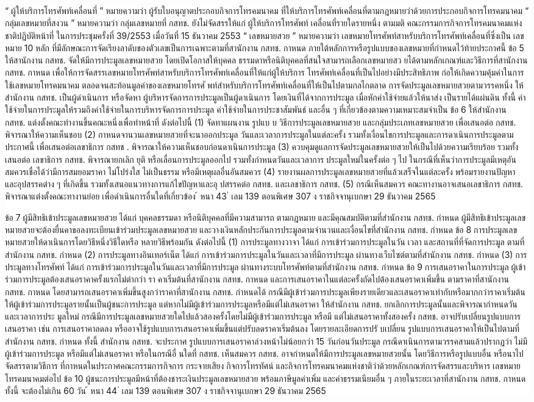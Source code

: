 “ ผู้ให้บริการโทรศัพท์เคลื่อนที่ ” หมายความว่า ผู้รับใบอนุญาตประกอบกิจการโทรคมนาคม ที่ให้บริการโทรศัพท์เคลื่อนที่ตามกฎหมายว่าด้วยการประกอบกิจการโทรคมนาคม “ กลุ่มเลขหมายที่สงวน ” หมายความว่า กลุ่มเลขหมายที่ กสทช. ยังไม่จัดสรรให้แก่ ผู้ให้บริการโทรศัพท์ เคลื่อนที่รายใดรายหนึ่ง ตามมติ คณะกรรมการกิจการโทรคมนาคมแห่งชาติปฏิบัติหน้าที่ ในการประชุมครั้งที่ 39/2553 เมื่อวันที่ 15 ธันวาคม 2553 “ เลขหมายสวย ” หมายความว่า เลขหมายโทรศัพท์สาหรับบริการโทรศัพท์เคลื่อนที่ซึ่งเป็น เลขหมาย 10 หลัก ที่มีลักษณะการจัดเรียงลาดับของตัวเลขเป็นการเฉพาะตามที่สานักงาน กสทช. กาหนด ภายใต้หลักการหรือรูปแบบของเลขหมายที่กำหนดไว้ท้ายประกาศนี้ ข้อ 5 ให้สานักงาน กสทช. จัดให้มีการประมูลเลขหมายสวย โดยเปิดโอกาสให้บุคคล ธรรมดาหรือนิติบุคคลที่สนใจสามารถเลือกเลขหมายสว ยได้ตามหลักเกณฑ์และวิธีการที่สานักงาน กสทช. กาหนด เพื่อให้การจัดสรรเลขหมายโทรศัพท์สาหรับบริการโทรศัพท์เคลื่อนที่ให้แก่ผู้ให้บริการ โทรศัพท์เคลื่อนที่เป็นไปอย่างมีประสิทธิภาพ ก่อให้เกิดความคุ้มค่าในการใช้เลขหมายโทรคมนาคม ตลอดจนสะท้อนมูลค่าของเลขหมายโทรศั พท์สำหรับบริการโทรศัพท์เคลื่อนที่ให้เป็นไปตามกลไกตลาด การจัดประมูลเลขหมายสวยตามวรรคหนึ่ง ให้สำนักงาน กสทช. เป็นผู้ดำเนินการ หรือจัดหา ผู้บริหารจัดการการประมูลเป็นผู้ดาเนินการ โดยเงินที่ได้จากการประมูล เมื่อหักค่าใช้จ่ายแล้วให้นาส่ง เป็นรายได้แผ่นดิน ทั้งนี้ ค่าใช้จ่ายในการประมูลให้รวมถึงค่าใช้จ่ายในการบริหารจัดการการประมูล ค่าใช้จ่ายในการประชาสัมพันธ์ และอื่น ๆ ที่เกี่ยวข้องตามความเหมาะสมจำเป็น ข้อ 6 ให้สำนักงาน กสทช. แต่งตั้งคณะทำงานขึ้นคณะหนึ่งเพื่อทำหน้าที่ ดังต่อไปนี้ (1) จัดทาแผนงาน รูปแบ บ วิธีการประมูลเลขหมายสวย และกลุ่มประเภทเลขหมายสวย เพื่อเสนอต่อ กสทช. พิจารณาให้ความเห็นชอบ (2) กาหนดจานวนเลขหมายสวยที่จะนาออกประมูล วันและเวลาการประมูลในแต่ละครั้ง รวมทั้งเงื่อนไขการประมูลและการดาเนินการประมูลตามประกาศนี้ เพื่อเสนอต่อเลขาธิการ กสทช . พิจารณาให้ความเห็นชอบก่อนดาเนินการประมูล (3) ควบคุมดูแลการจัดประมูลเลขหมายสวยให้เป็นไปด้วยความเรียบร้อย รวมทั้งเสนอต่อ เลขาธิการ กสทช. พิจารณายกเลิก ยุติ หรือเลื่อนการประมูลออกไป รวมทั้งกำหนดวันและเวลาการ ประมูลใหม่ในครั้งต่อ ๆ ไป ในกรณีที่เห็นว่าการประมูลมีเหตุอันสมควรเชื่อได้ว่ามีการสมยอมราคา ไม่โปร่งใส ไม่เป็นธรรม หรือมีเหตุผลอื่นอันสมควร (4) รายงานผลการประมูลเลขหมายสวยที่แล้วเสร็จในแต่ละครั้ง พร้อมรายงานปัญหา และอุปสรรคต่าง ๆ ที่เกิดขึ้น รวมทั้งเสนอแนวทางการแก้ไขปัญหาและอุ ปสรรคต่อ กสทช. และเลขาธิการ กสทช. (5) กรณีเห็นสมควร คณะทางานอาจเสนอเลขาธิการ กสทช. พิจารณาแต่งตั้งคณะทางานย่อย เพื่อดำเนินการอื่นใดที่เกี่ยวข้อง ้ หนา 43 ่ เลม 139 ตอนพิเศษ 307 ง ราชกิจจานุเบกษา 29 ธันวาคม 2565

ข้อ 7 ผู้มีสิทธิเข้าประมูลเลขหมายสวย ได้แก่ บุคคลธรรมดา หรือนิติบุคคลที่มีความสามารถ ตามกฎหมาย และมีคุณสมบัติตามที่สำนักงาน กสทช. กำหนด ผู้มีสิทธิเข้าประมูลเลขหมายสวยจะต้องยื่นคาขอลงทะเบียนเข้าร่วมประมูลเลขหมายสวย และวางเงินหลักประกันการประมูลตามจำนวนและเงื่อนไขที่สำนักงาน กสทช. กำหนด ข้อ 8 การประมูลเลขหมายสวยให้ดาเนินการโดยวิธีหนึ่งวิธีใดหรือ หลายวิธีพร้อมกัน ดังต่อไปนี้ (1) การประมูลทางวาจา ได้แก่ การเข้าร่วมการประมูลในวัน เวลา และสถานที่ที่จัดการประมูล ตามที่สำนักงาน กสทช. กำหนด (2) การประมูลทางอินเทอร์เน็ต ได้แก่ การเข้าร่วมการประมูลในวันและเวลาที่มีการประมูล ผ่านทางเว็บไซต์ตามที่สำนักงาน กสทช. กำหนด (3) การประมูลทางโทรศัพท์ ได้แก่ การเข้าร่วมการประมูลในวันและเวลาที่มีการประมูล ผ่านทางระบบโทรศัพท์ตามที่สำนักงาน กสทช. กำหนด ข้อ 9 การเสนอราคาในการประมูล ผู้เข้าร่วมการประมูลต้องเสนอราคาครั้งแรกไม่ต่ากว่า รา คาเริ่มต้นที่สานักงาน กสทช. กาหนด และการเสนอราคาในแต่ละครั้งถัดไปต้องเสนอราคาเพิ่มขึ้น ตามราคาที่สานักงาน กสทช. กาหนด โดยสามารถเสนอราคาเพิ่มขึ้นสูงกว่าราคาที่สานักงาน กสทช. กำหนดได้ กรณีมีผู้เข้าร่วมการประมูลเพียงรายเดียวและเสนอราคาเท่ากับหรือมากกว่าราคาเริ่มต้น ให้ผู้เข้าร่วมการประมูลรายนั้นเป็นผู้ชนะการประมูล แต่หากไม่มีผู้เข้าร่วมการประมูลหรือมีแต่ไม่เสนอราคา ให้สำนักงาน กสทช. ยกเลิกการประมูลนั้นและพิจารณากำหนดวันและเวลาการประ มูลใหม่ กรณีมีการประมูลเลขหมายสวยใดไปแล้วสองครั้งโดยไม่มีผู้เข้าร่วมการประมูล หรือมี แต่ไม่เสนอราคาทั้งสองครั้ง กสทช. อาจปรับเปลี่ยนรูปแบบการเสนอราคา เช่น การเสนอราคาลดลง หรืออาจใช้รูปแบบการเสนอราคาเพิ่มขึ้นแต่ปรับลดราคาเริ่มต้นลง โดยรายละเอียดการปรั บเปลี่ยน รูปแบบการเสนอราคาให้เป็นไปตามที่สำนักงาน กสทช. กำหนด ทั้งนี้ สำนักงาน กสทช. จะประกาศ รูปแบบการเสนอราคาล่วงหน้าไม่น้อยกว่า 15 วันก่อนวันประมูล กรณีดาเนินการตามวรรคสามแล้วปรากฏว่า ไม่มีผู้เข้าร่วมการประมูล หรือมีแต่ไม่เสนอราคา หรือในกรณีอื่ นใดที่ กสทช. เห็นสมควร กสทช. อาจกำหนดให้มีการประมูลเลขหมายสวยนั้น โดยวิธีการหรือรูปแบบอื่น หรือนาไปจัดสรรตามวิธีการ ที่กาหนดในประกาศคณะกรรมการกิจการ กระจายเสียง กิจการโทรทัศน์ และกิจการโทรคมนาคมแห่งชาติว่าด้วยหลักเกณฑ์การจัดสรรและบริหาร เลขหมายโทรคมนาคมต่อไป ข้อ 10 ผู้ชนะการประมูลมีหน้าที่ต้องชาระเงินประมูลเลขหมายสวย พร้อมภาษีมูลค่าเพิ่ม และค่าธรรมเนียมอื่น ๆ ภายในระยะเวลาที่สานักงาน กสทช. กาหนด ทั้งนี้ จะต้องไม่เกิน 60 วัน ้ หนา 44 ่ เลม 139 ตอนพิเศษ 307 ง ราชกิจจานุเบกษา 29 ธันวาคม 2565
